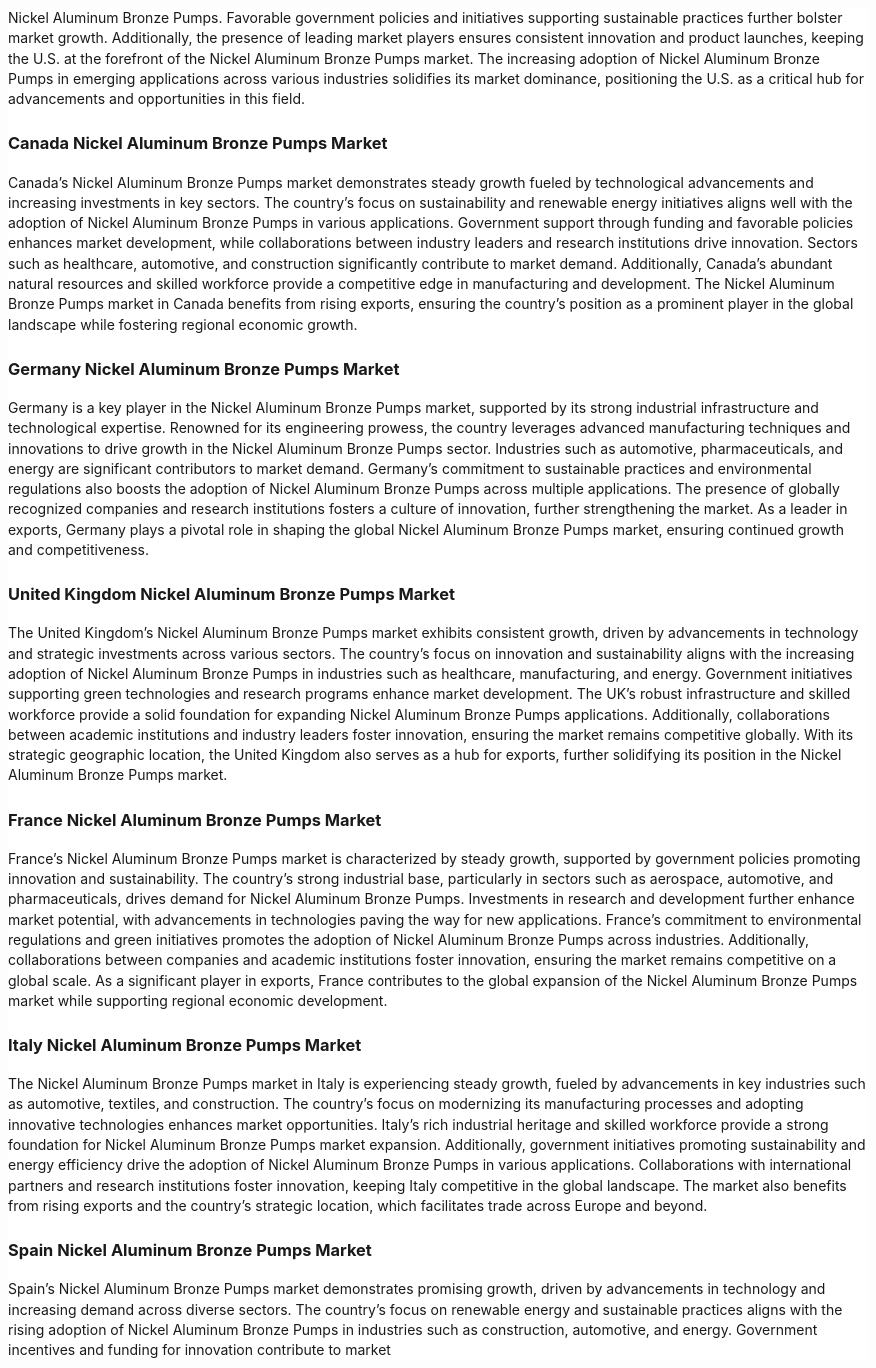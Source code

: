 Nickel Aluminum Bronze Pumps. Favorable government policies and initiatives supporting sustainable practices further bolster market growth. Additionally, the presence of leading market players ensures consistent innovation and product launches, keeping the U.S. at the forefront of the Nickel Aluminum Bronze Pumps market. The increasing adoption of Nickel Aluminum Bronze Pumps in emerging applications across various industries solidifies its market dominance, positioning the U.S. as a critical hub for advancements and opportunities in this field.</p><h3>Canada Nickel Aluminum Bronze Pumps Market</h3><p>Canada&rsquo;s Nickel Aluminum Bronze Pumps market demonstrates steady growth fueled by technological advancements and increasing investments in key sectors. The country&rsquo;s focus on sustainability and renewable energy initiatives aligns well with the adoption of Nickel Aluminum Bronze Pumps in various applications. Government support through funding and favorable policies enhances market development, while collaborations between industry leaders and research institutions drive innovation. Sectors such as healthcare, automotive, and construction significantly contribute to market demand. Additionally, Canada&rsquo;s abundant natural resources and skilled workforce provide a competitive edge in manufacturing and development. The Nickel Aluminum Bronze Pumps market in Canada benefits from rising exports, ensuring the country&rsquo;s position as a prominent player in the global landscape while fostering regional economic growth.</p><h3>Germany Nickel Aluminum Bronze Pumps Market</h3><p>Germany is a key player in the Nickel Aluminum Bronze Pumps market, supported by its strong industrial infrastructure and technological expertise. Renowned for its engineering prowess, the country leverages advanced manufacturing techniques and innovations to drive growth in the Nickel Aluminum Bronze Pumps sector. Industries such as automotive, pharmaceuticals, and energy are significant contributors to market demand. Germany&rsquo;s commitment to sustainable practices and environmental regulations also boosts the adoption of Nickel Aluminum Bronze Pumps across multiple applications. The presence of globally recognized companies and research institutions fosters a culture of innovation, further strengthening the market. As a leader in exports, Germany plays a pivotal role in shaping the global Nickel Aluminum Bronze Pumps market, ensuring continued growth and competitiveness.</p><h3>United Kingdom Nickel Aluminum Bronze Pumps Market</h3><p>The United Kingdom&rsquo;s Nickel Aluminum Bronze Pumps market exhibits consistent growth, driven by advancements in technology and strategic investments across various sectors. The country&rsquo;s focus on innovation and sustainability aligns with the increasing adoption of Nickel Aluminum Bronze Pumps in industries such as healthcare, manufacturing, and energy. Government initiatives supporting green technologies and research programs enhance market development. The UK&rsquo;s robust infrastructure and skilled workforce provide a solid foundation for expanding Nickel Aluminum Bronze Pumps applications. Additionally, collaborations between academic institutions and industry leaders foster innovation, ensuring the market remains competitive globally. With its strategic geographic location, the United Kingdom also serves as a hub for exports, further solidifying its position in the Nickel Aluminum Bronze Pumps market.</p><h3>France Nickel Aluminum Bronze Pumps Market</h3><p>France&rsquo;s Nickel Aluminum Bronze Pumps market is characterized by steady growth, supported by government policies promoting innovation and sustainability. The country&rsquo;s strong industrial base, particularly in sectors such as aerospace, automotive, and pharmaceuticals, drives demand for Nickel Aluminum Bronze Pumps. Investments in research and development further enhance market potential, with advancements in technologies paving the way for new applications. France&rsquo;s commitment to environmental regulations and green initiatives promotes the adoption of Nickel Aluminum Bronze Pumps across industries. Additionally, collaborations between companies and academic institutions foster innovation, ensuring the market remains competitive on a global scale. As a significant player in exports, France contributes to the global expansion of the Nickel Aluminum Bronze Pumps market while supporting regional economic development.</p><h3>Italy Nickel Aluminum Bronze Pumps Market</h3><p>The Nickel Aluminum Bronze Pumps market in Italy is experiencing steady growth, fueled by advancements in key industries such as automotive, textiles, and construction. The country&rsquo;s focus on modernizing its manufacturing processes and adopting innovative technologies enhances market opportunities. Italy&rsquo;s rich industrial heritage and skilled workforce provide a strong foundation for Nickel Aluminum Bronze Pumps market expansion. Additionally, government initiatives promoting sustainability and energy efficiency drive the adoption of Nickel Aluminum Bronze Pumps in various applications. Collaborations with international partners and research institutions foster innovation, keeping Italy competitive in the global landscape. The market also benefits from rising exports and the country&rsquo;s strategic location, which facilitates trade across Europe and beyond.</p><h3>Spain Nickel Aluminum Bronze Pumps Market</h3><p>Spain&rsquo;s Nickel Aluminum Bronze Pumps market demonstrates promising growth, driven by advancements in technology and increasing demand across diverse sectors. The country&rsquo;s focus on renewable energy and sustainable practices aligns with the rising adoption of Nickel Aluminum Bronze Pumps in industries such as construction, automotive, and energy. Government incentives and funding for innovation contribute to market